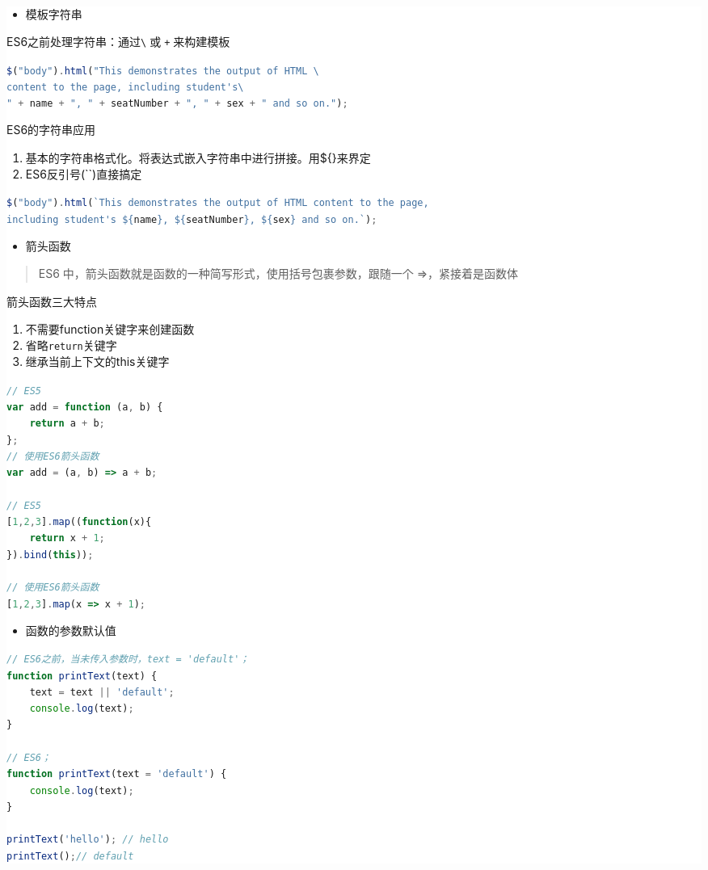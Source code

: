 - 模板字符串

ES6之前处理字符串：通过`\` 或 `+` 来构建模板

```js
$("body").html("This demonstrates the output of HTML \
content to the page, including student's\
" + name + ", " + seatNumber + ", " + sex + " and so on.");
```

ES6的字符串应用

1. 基本的字符串格式化。将表达式嵌入字符串中进行拼接。用${}来界定
2. ES6反引号(``)直接搞定

```js
$("body").html(`This demonstrates the output of HTML content to the page, 
including student's ${name}, ${seatNumber}, ${sex} and so on.`);
```

- 箭头函数

> ES6 中，箭头函数就是函数的一种简写形式，使用括号包裹参数，跟随一个 =>，紧接着是函数体

箭头函数三大特点

1. 不需要function关键字来创建函数
2. 省略`return`关键字
3. 继承当前上下文的this关键字

```js
// ES5
var add = function (a, b) {
    return a + b;
};
// 使用ES6箭头函数
var add = (a, b) => a + b;

// ES5
[1,2,3].map((function(x){
    return x + 1;
}).bind(this));
    
// 使用ES6箭头函数
[1,2,3].map(x => x + 1);
```

- 函数的参数默认值

```js
// ES6之前，当未传入参数时，text = 'default'；
function printText(text) {
    text = text || 'default';
    console.log(text);
}

// ES6；
function printText(text = 'default') {
    console.log(text);
}

printText('hello'); // hello
printText();// default
```
